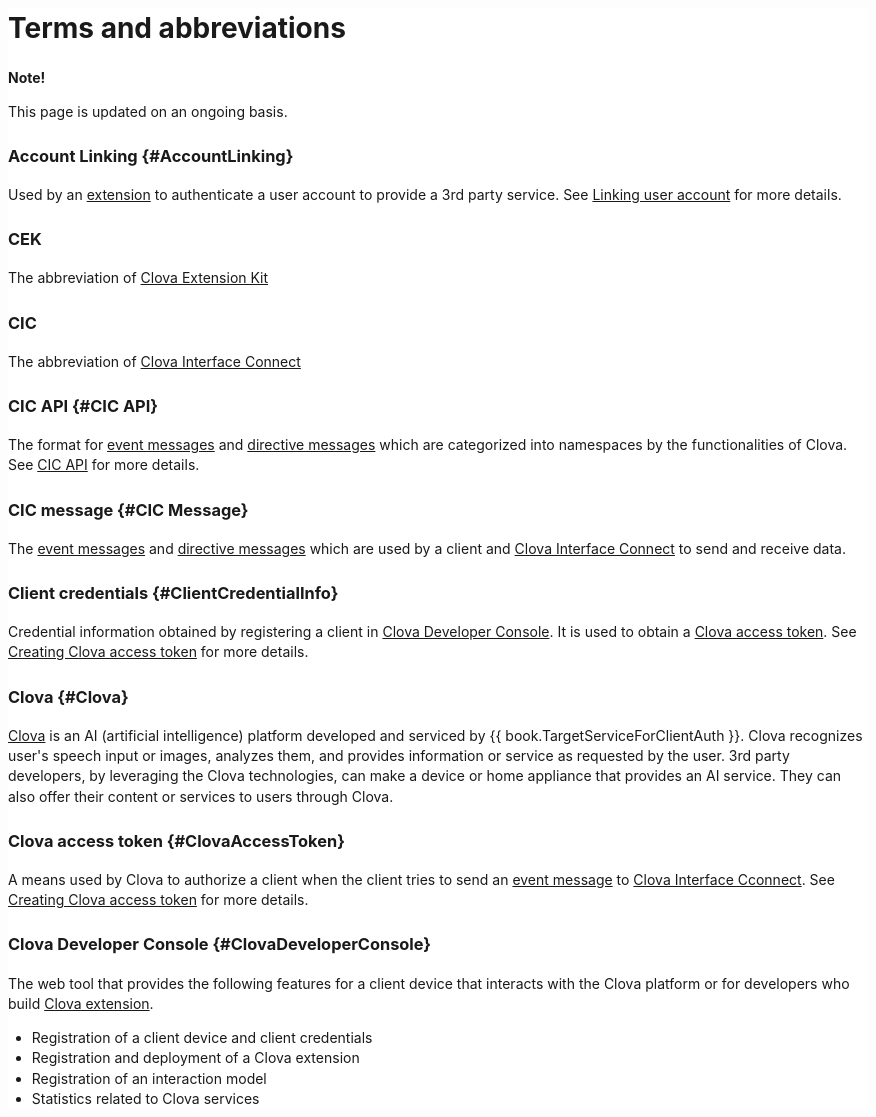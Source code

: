 # Terms and abbreviations

<div class="note">

<p><strong>Note!</strong></p>  <p>This page is updated on an ongoing basis.</p>
</div>

### Account Linking {#AccountLinking}
Used by an [extension](#ClovaExtension) to authenticate a user account to provide a 3rd party service. See [Linking user account](/CEK/Guides/LinkUserAccount.md) for more details.

### CEK
The abbreviation of [Clova Extension Kit](#CEK)

### CIC
The abbreviation of [Clova Interface Connect](#CIC)

### CIC API {#CIC API}
The format for [event messages](#Event) and [directive messages](#Directive) which are categorized into namespaces by the functionalities of Clova. See [CIC API](/CIC/References/CIC_API.md) for more details.

### CIC message {#CIC Message}
The [event messages](#Event) and [directive messages](#Directive) which are used by a client and [Clova Interface Connect](#CIC) to send and receive data.

### Client credentials {#ClientCredentialInfo}
Credential information obtained by registering a client in [Clova Developer Console](#ClovaDeveloperConsole). It is used to obtain a [Clova access token](#ClovaAccessToken). See [Creating Clova access token](/CIC/Guides/Interact_with_CIC.md#CreateClovaAccessToken) for more details.

### Clova {#Clova}
[Clova](http://clova.ai) is an AI (artificial intelligence) platform developed and serviced by {{ book.TargetServiceForClientAuth }}. Clova recognizes user's speech input or images, analyzes them, and provides information or service as requested by the user. 3rd party developers, by leveraging the Clova technologies, can make a device or home appliance that provides an AI service. They can also offer their content or services to users through Clova.

### Clova access token {#ClovaAccessToken}
A means used by Clova to authorize a client when the client tries to send an [event message](#Event) to [Clova Interface Cconnect](#CIC). See [Creating Clova access token](/CIC/Guides/Interact_with_CIC.md#CreateClovaAccessToken) for more details.

### Clova Developer Console {#ClovaDeveloperConsole}
The web tool that provides the following features for a client device that interacts with the Clova platform or for developers who build [Clova extension](#ClovaExtension).
* Registration of a client device and client credentials
* Registration and deployment of a Clova extension
* Registration of an interaction model
* Statistics related to Clova services
